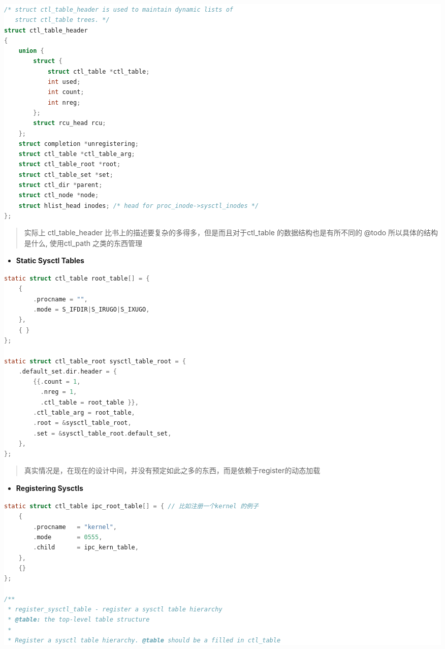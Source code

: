 ```c
/* struct ctl_table_header is used to maintain dynamic lists of
   struct ctl_table trees. */
struct ctl_table_header
{
	union {
		struct {
			struct ctl_table *ctl_table;
			int used;
			int count;
			int nreg;
		};
		struct rcu_head rcu;
	};
	struct completion *unregistering;
	struct ctl_table *ctl_table_arg;
	struct ctl_table_root *root;
	struct ctl_table_set *set;
	struct ctl_dir *parent;
	struct ctl_node *node;
	struct hlist_head inodes; /* head for proc_inode->sysctl_inodes */
};
```
> 实际上 ctl_table_header 比书上的描述要复杂的多得多，但是而且对于ctl_table 的数据结构也是有所不同的
> @todo 所以具体的结构是什么, 使用ctl_path 之类的东西管理

* **Static Sysctl Tables**
```c
static struct ctl_table root_table[] = {
	{
		.procname = "",
		.mode = S_IFDIR|S_IRUGO|S_IXUGO,
	},
	{ }
};

static struct ctl_table_root sysctl_table_root = {
	.default_set.dir.header = {
		{{.count = 1,
		  .nreg = 1,
		  .ctl_table = root_table }},
		.ctl_table_arg = root_table,
		.root = &sysctl_table_root,
		.set = &sysctl_table_root.default_set,
	},
};
```
> 真实情况是，在现在的设计中间，并没有预定如此之多的东西，而是依赖于register的动态加载

* **Registering Sysctls**

```c
static struct ctl_table ipc_root_table[] = { // 比如注册一个kernel 的例子
	{
		.procname	= "kernel",
		.mode		= 0555,
		.child		= ipc_kern_table,
	},
	{}
};

/**
 * register_sysctl_table - register a sysctl table hierarchy
 * @table: the top-level table structure
 *
 * Register a sysctl table hierarchy. @table should be a filled in ctl_table
```